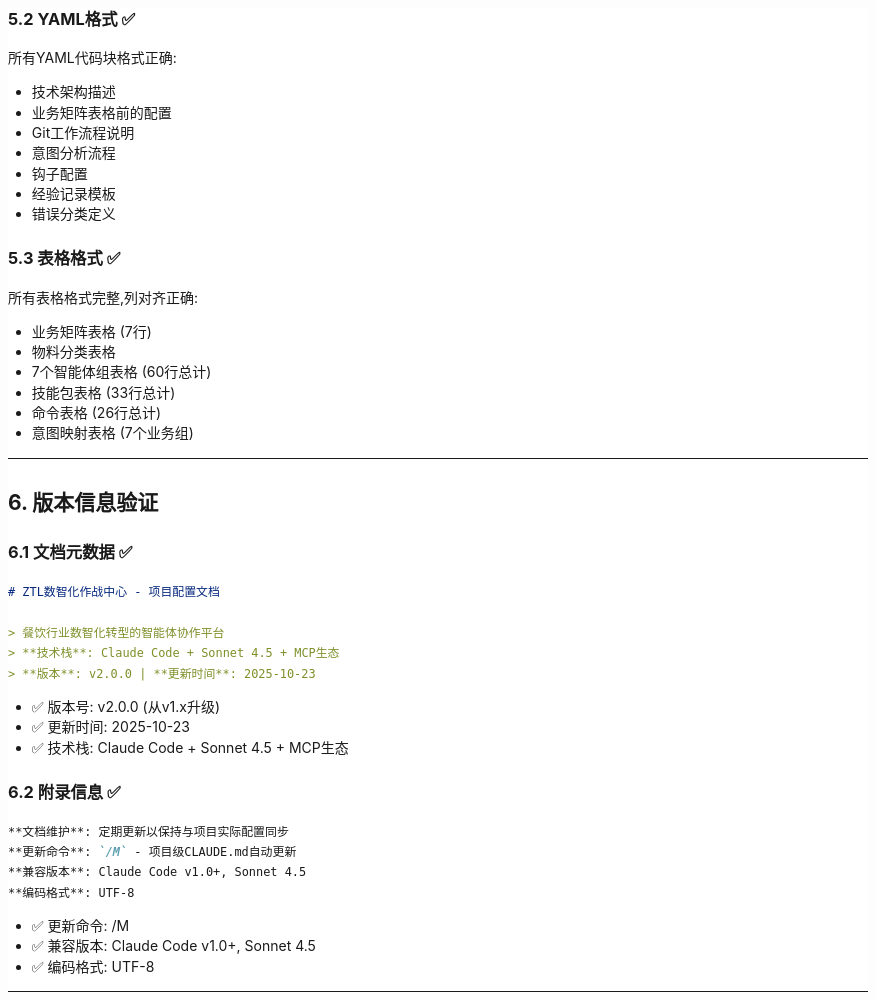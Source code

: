 ### 5.2 YAML格式 ✅

所有YAML代码块格式正确:
- 技术架构描述
- 业务矩阵表格前的配置
- Git工作流程说明
- 意图分析流程
- 钩子配置
- 经验记录模板
- 错误分类定义

### 5.3 表格格式 ✅

所有表格格式完整,列对齐正确:
- 业务矩阵表格 (7行)
- 物料分类表格
- 7个智能体组表格 (60行总计)
- 技能包表格 (33行总计)
- 命令表格 (26行总计)
- 意图映射表格 (7个业务组)

---

## 6. 版本信息验证

### 6.1 文档元数据 ✅

```markdown
# ZTL数智化作战中心 - 项目配置文档

> 餐饮行业数智化转型的智能体协作平台
> **技术栈**: Claude Code + Sonnet 4.5 + MCP生态
> **版本**: v2.0.0 | **更新时间**: 2025-10-23
```

- ✅ 版本号: v2.0.0 (从v1.x升级)
- ✅ 更新时间: 2025-10-23
- ✅ 技术栈: Claude Code + Sonnet 4.5 + MCP生态

### 6.2 附录信息 ✅

```markdown
**文档维护**: 定期更新以保持与项目实际配置同步
**更新命令**: `/M` - 项目级CLAUDE.md自动更新
**兼容版本**: Claude Code v1.0+, Sonnet 4.5
**编码格式**: UTF-8
```

- ✅ 更新命令: /M
- ✅ 兼容版本: Claude Code v1.0+, Sonnet 4.5
- ✅ 编码格式: UTF-8

---
